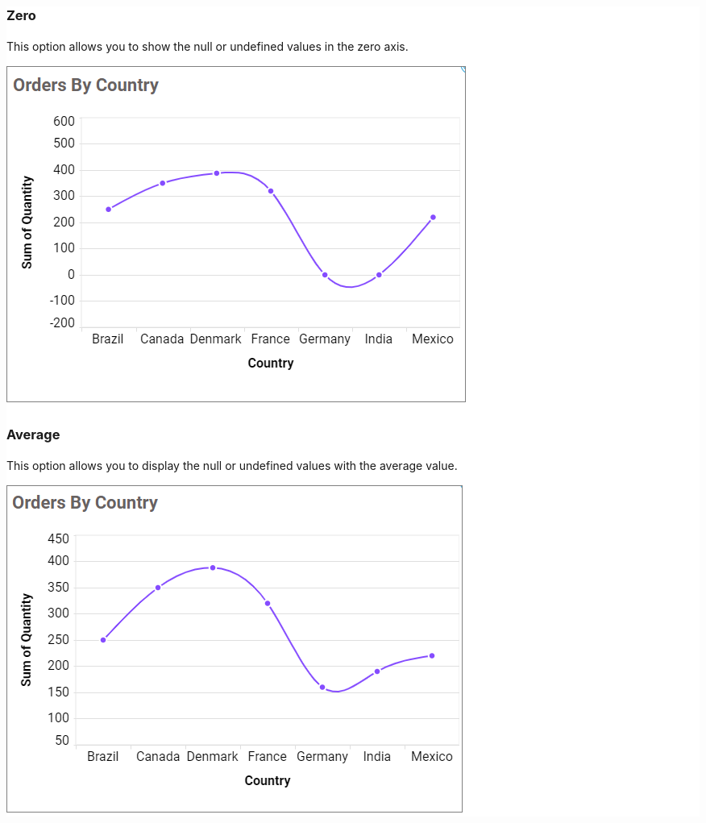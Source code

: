 ### Zero

This option allows you to show the null or undefined values in the zero axis.

![Empty Point Mode Zero](/static/assets/cloud/visualizing-data/visualization-widgets/images/spline-chart/splineareachart-zero.png)

### Average

This option allows you to display the null or undefined values with the average value.

![Empty Point Mode Zero](/static/assets/cloud/visualizing-data/visualization-widgets/images/spline-chart/splineareachart-average.png)
